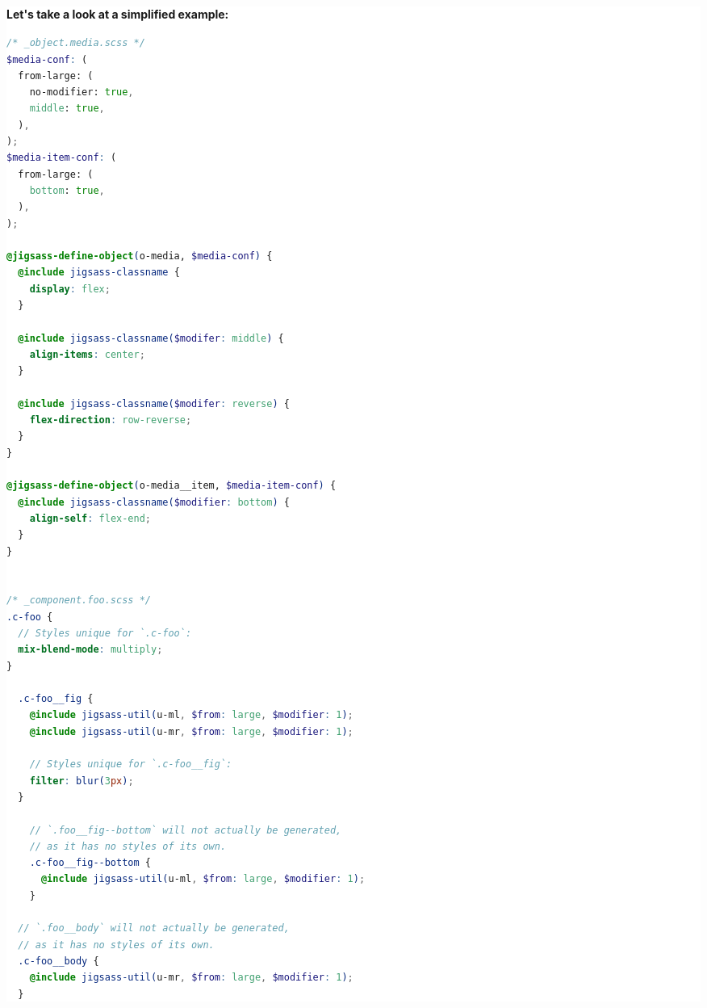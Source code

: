 **Let's take a look at a simplified example:**

```scss
/* _object.media.scss */
$media-conf: (
  from-large: (
    no-modifier: true,
    middle: true,
  ),
);
$media-item-conf: (
  from-large: (
    bottom: true,
  ),
);

@jigsass-define-object(o-media, $media-conf) {
  @include jigsass-classname {
    display: flex;
  }

  @include jigsass-classname($modifer: middle) {
    align-items: center;
  }

  @include jigsass-classname($modifer: reverse) {
    flex-direction: row-reverse;
  }
}

@jigsass-define-object(o-media__item, $media-item-conf) {
  @include jigsass-classname($modifier: bottom) {
    align-self: flex-end;
  }
} 


/* _component.foo.scss */
.c-foo {
  // Styles unique for `.c-foo`:
  mix-blend-mode: multiply;
}

  .c-foo__fig {
    @include jigsass-util(u-ml, $from: large, $modifier: 1);
    @include jigsass-util(u-mr, $from: large, $modifier: 1);

    // Styles unique for `.c-foo__fig`:
    filter: blur(3px);
  }

    // `.foo__fig--bottom` will not actually be generated, 
    // as it has no styles of its own.
    .c-foo__fig--bottom {
      @include jigsass-util(u-ml, $from: large, $modifier: 1);
    }

  // `.foo__body` will not actually be generated, 
  // as it has no styles of its own.
  .c-foo__body {
    @include jigsass-util(u-mr, $from: large, $modifier: 1);
  }


```